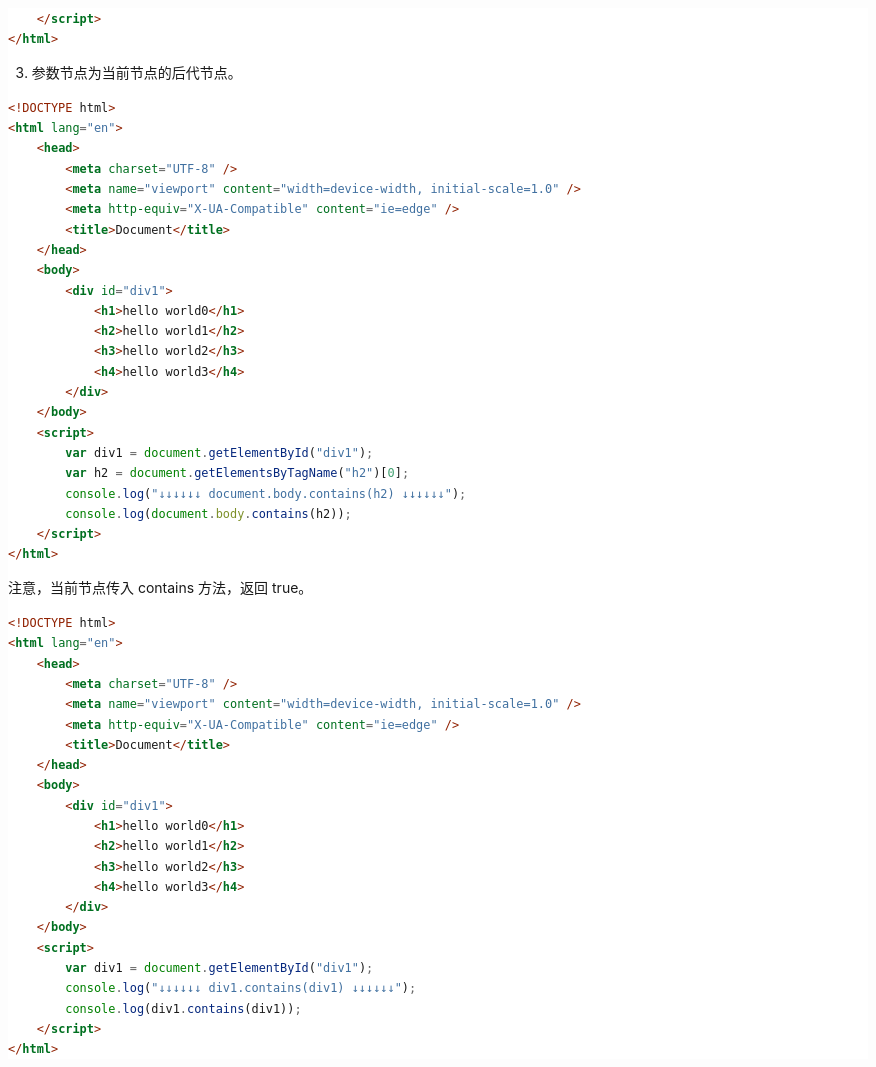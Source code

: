 ```html
    </script>
</html>
```

3. 参数节点为当前节点的后代节点。

```html
<!DOCTYPE html>
<html lang="en">
    <head>
        <meta charset="UTF-8" />
        <meta name="viewport" content="width=device-width, initial-scale=1.0" />
        <meta http-equiv="X-UA-Compatible" content="ie=edge" />
        <title>Document</title>
    </head>
    <body>
        <div id="div1">
            <h1>hello world0</h1>
            <h2>hello world1</h2>
            <h3>hello world2</h3>
            <h4>hello world3</h4>
        </div>
    </body>
    <script>
        var div1 = document.getElementById("div1");
        var h2 = document.getElementsByTagName("h2")[0];
        console.log("↓↓↓↓↓↓ document.body.contains(h2) ↓↓↓↓↓↓");
        console.log(document.body.contains(h2));
    </script>
</html>
```

注意，当前节点传入 contains 方法，返回 true。

```html
<!DOCTYPE html>
<html lang="en">
    <head>
        <meta charset="UTF-8" />
        <meta name="viewport" content="width=device-width, initial-scale=1.0" />
        <meta http-equiv="X-UA-Compatible" content="ie=edge" />
        <title>Document</title>
    </head>
    <body>
        <div id="div1">
            <h1>hello world0</h1>
            <h2>hello world1</h2>
            <h3>hello world2</h3>
            <h4>hello world3</h4>
        </div>
    </body>
    <script>
        var div1 = document.getElementById("div1");
        console.log("↓↓↓↓↓↓ div1.contains(div1) ↓↓↓↓↓↓");
        console.log(div1.contains(div1));
    </script>
</html>
```
